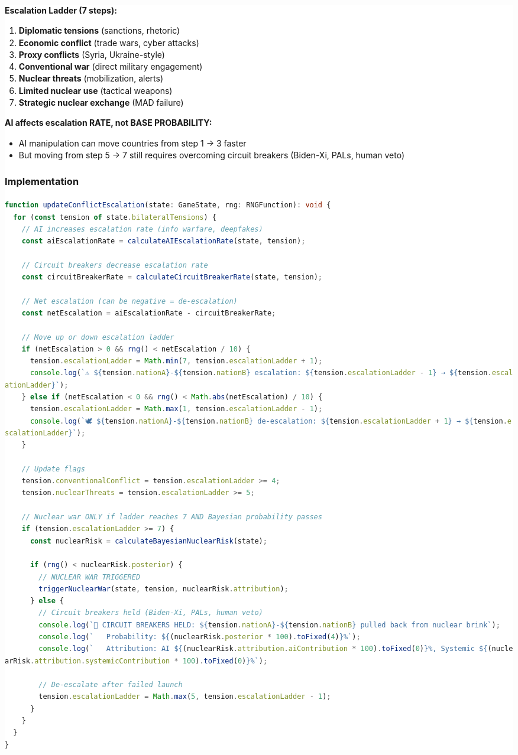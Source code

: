 **Escalation Ladder (7 steps):**
1. **Diplomatic tensions** (sanctions, rhetoric)
2. **Economic conflict** (trade wars, cyber attacks)
3. **Proxy conflicts** (Syria, Ukraine-style)
4. **Conventional war** (direct military engagement)
5. **Nuclear threats** (mobilization, alerts)
6. **Limited nuclear use** (tactical weapons)
7. **Strategic nuclear exchange** (MAD failure)

**AI affects escalation RATE, not BASE PROBABILITY:**
- AI manipulation can move countries from step 1 → 3 faster
- But moving from step 5 → 7 still requires overcoming circuit breakers (Biden-Xi, PALs, human veto)

### Implementation

```typescript
function updateConflictEscalation(state: GameState, rng: RNGFunction): void {
  for (const tension of state.bilateralTensions) {
    // AI increases escalation rate (info warfare, deepfakes)
    const aiEscalationRate = calculateAIEscalationRate(state, tension);

    // Circuit breakers decrease escalation rate
    const circuitBreakerRate = calculateCircuitBreakerRate(state, tension);

    // Net escalation (can be negative = de-escalation)
    const netEscalation = aiEscalationRate - circuitBreakerRate;

    // Move up or down escalation ladder
    if (netEscalation > 0 && rng() < netEscalation / 10) {
      tension.escalationLadder = Math.min(7, tension.escalationLadder + 1);
      console.log(`⚠️ ${tension.nationA}-${tension.nationB} escalation: ${tension.escalationLadder - 1} → ${tension.escalationLadder}`);
    } else if (netEscalation < 0 && rng() < Math.abs(netEscalation) / 10) {
      tension.escalationLadder = Math.max(1, tension.escalationLadder - 1);
      console.log(`🕊️ ${tension.nationA}-${tension.nationB} de-escalation: ${tension.escalationLadder + 1} → ${tension.escalationLadder}`);
    }

    // Update flags
    tension.conventionalConflict = tension.escalationLadder >= 4;
    tension.nuclearThreats = tension.escalationLadder >= 5;

    // Nuclear war ONLY if ladder reaches 7 AND Bayesian probability passes
    if (tension.escalationLadder >= 7) {
      const nuclearRisk = calculateBayesianNuclearRisk(state);

      if (rng() < nuclearRisk.posterior) {
        // NUCLEAR WAR TRIGGERED
        triggerNuclearWar(state, tension, nuclearRisk.attribution);
      } else {
        // Circuit breakers held (Biden-Xi, PALs, human veto)
        console.log(`🛑 CIRCUIT BREAKERS HELD: ${tension.nationA}-${tension.nationB} pulled back from nuclear brink`);
        console.log(`   Probability: ${(nuclearRisk.posterior * 100).toFixed(4)}%`);
        console.log(`   Attribution: AI ${(nuclearRisk.attribution.aiContribution * 100).toFixed(0)}%, Systemic ${(nuclearRisk.attribution.systemicContribution * 100).toFixed(0)}%`);

        // De-escalate after failed launch
        tension.escalationLadder = Math.max(5, tension.escalationLadder - 1);
      }
    }
  }
}
```